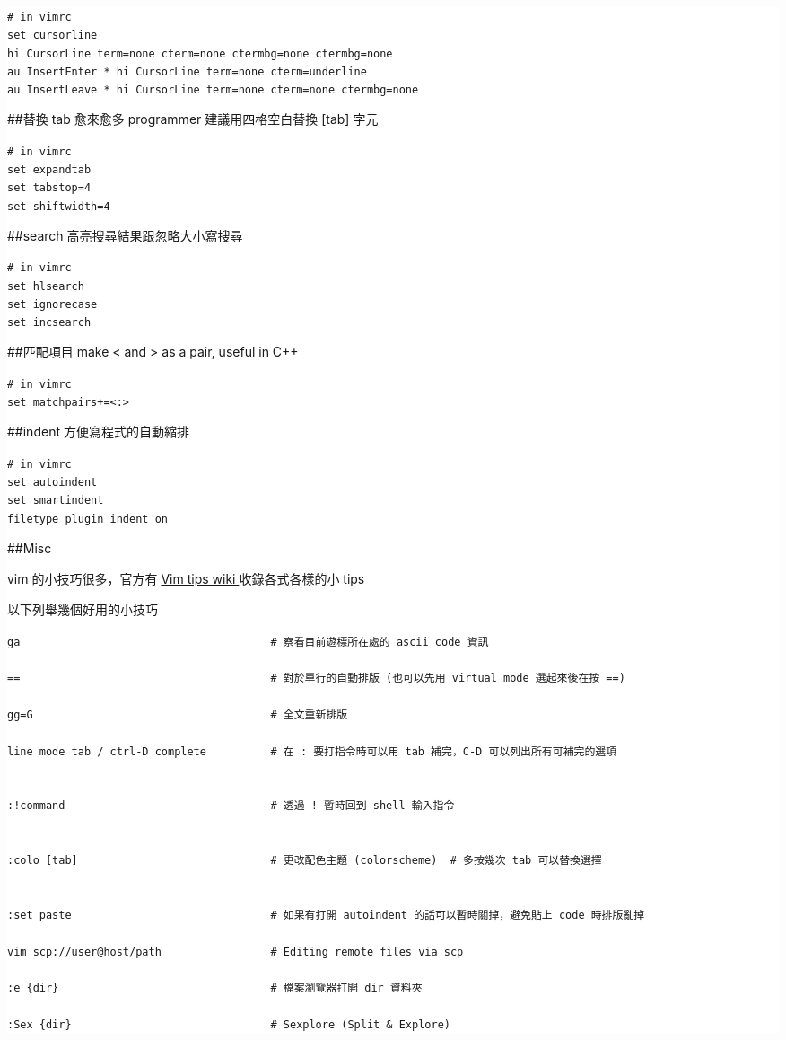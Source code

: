 ```
# in vimrc
set cursorline
hi CursorLine term=none cterm=none ctermbg=none ctermbg=none
au InsertEnter * hi CursorLine term=none cterm=underline
au InsertLeave * hi CursorLine term=none cterm=none ctermbg=none
```

##替換 tab
愈來愈多 programmer 建議用四格空白替換 [tab] 字元
```
# in vimrc
set expandtab
set tabstop=4
set shiftwidth=4
```
##search
高亮搜尋結果跟忽略大小寫搜尋
```
# in vimrc
set hlsearch
set ignorecase
set incsearch
```
##匹配項目
make < and > as a pair, useful in C++
```
# in vimrc
set matchpairs+=<:>
```

##indent
方便寫程式的自動縮排
```
# in vimrc
set autoindent
set smartindent
filetype plugin indent on
```
##Misc

vim 的小技巧很多，官方有 [Vim tips wiki ](http://vim.wikia.com/wiki/Vim_Tips_Wiki)收錄各式各樣的小 tips


以下列舉幾個好用的小技巧
```
ga                                       # 察看目前遊標所在處的 ascii code 資訊

==                                       # 對於單行的自動排版 (也可以先用 virtual mode 選起來後在按 ==)

gg=G                                     # 全文重新排版

line mode tab / ctrl-D complete          # 在 : 要打指令時可以用 tab 補完，C-D 可以列出所有可補完的選項


:!command                                # 透過 ! 暫時回到 shell 輸入指令


:colo [tab]                              # 更改配色主題 (colorscheme)  # 多按幾次 tab 可以替換選擇


:set paste                               # 如果有打開 autoindent 的話可以暫時關掉，避免貼上 code 時排版亂掉

vim scp://user@host/path                 # Editing remote files via scp

:e {dir}                                 # 檔案瀏覽器打開 dir 資料夾

:Sex {dir}                               # Sexplore (Split & Explore)
```